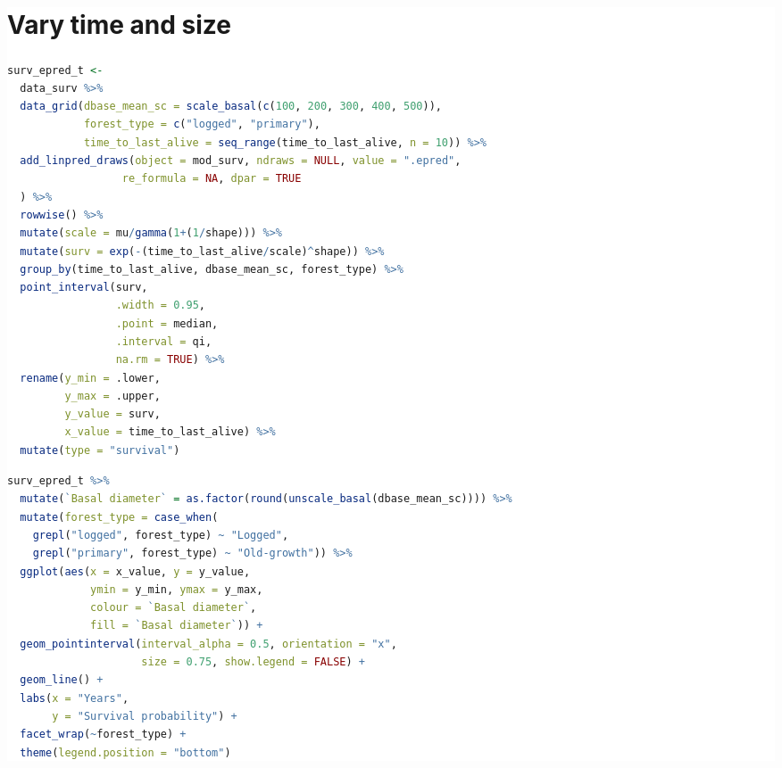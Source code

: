 # Vary time and size

``` r
surv_epred_t <-
  data_surv %>%
  data_grid(dbase_mean_sc = scale_basal(c(100, 200, 300, 400, 500)),
            forest_type = c("logged", "primary"),
            time_to_last_alive = seq_range(time_to_last_alive, n = 10)) %>%
  add_linpred_draws(object = mod_surv, ndraws = NULL, value = ".epred",
                  re_formula = NA, dpar = TRUE
  ) %>%
  rowwise() %>%
  mutate(scale = mu/gamma(1+(1/shape))) %>%
  mutate(surv = exp(-(time_to_last_alive/scale)^shape)) %>%
  group_by(time_to_last_alive, dbase_mean_sc, forest_type) %>%
  point_interval(surv,
                 .width = 0.95,
                 .point = median,
                 .interval = qi,
                 na.rm = TRUE) %>%
  rename(y_min = .lower,
         y_max = .upper,
         y_value = surv,
         x_value = time_to_last_alive) %>%
  mutate(type = "survival")
```

``` r
surv_epred_t %>%
  mutate(`Basal diameter` = as.factor(round(unscale_basal(dbase_mean_sc)))) %>%
  mutate(forest_type = case_when(
    grepl("logged", forest_type) ~ "Logged",
    grepl("primary", forest_type) ~ "Old-growth")) %>%
  ggplot(aes(x = x_value, y = y_value,
             ymin = y_min, ymax = y_max,
             colour = `Basal diameter`,
             fill = `Basal diameter`)) +
  geom_pointinterval(interval_alpha = 0.5, orientation = "x",
                     size = 0.75, show.legend = FALSE) +
  geom_line() +
  labs(x = "Years",
       y = "Survival probability") +
  facet_wrap(~forest_type) +
  theme(legend.position = "bottom")
```
